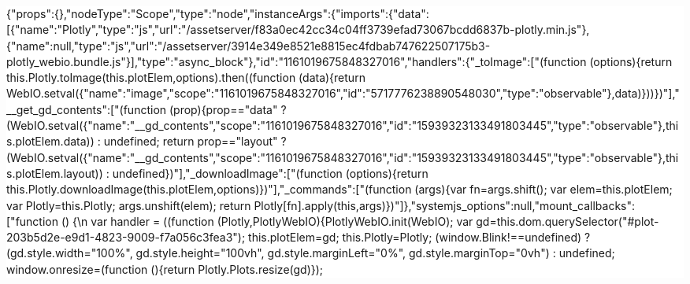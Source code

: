 
{"props":{},"nodeType":"Scope","type":"node","instanceArgs":{"imports":{"data":[{"name":"Plotly","type":"js","url":"\/assetserver\/f83a0ec42cc34c04ff3739efad73067bcdd6837b-plotly.min.js"},{"name":null,"type":"js","url":"\/assetserver\/3914e349e8521e8815ec4fdbab747622507175b3-plotly_webio.bundle.js"}],"type":"async_block"},"id":"1161019675848327016","handlers":{"_toImage":["(function (options){return this.Plotly.toImage(this.plotElem,options).then((function (data){return WebIO.setval({\"name\":\"image\",\"scope\":\"1161019675848327016\",\"id\":\"5717776238890548030\",\"type\":\"observable\"},data)}))})"],"__get_gd_contents":["(function (prop){prop==\"data\" ? (WebIO.setval({\"name\":\"__gd_contents\",\"scope\":\"1161019675848327016\",\"id\":\"15939323133491803445\",\"type\":\"observable\"},this.plotElem.data)) : undefined; return prop==\"layout\" ? (WebIO.setval({\"name\":\"__gd_contents\",\"scope\":\"1161019675848327016\",\"id\":\"15939323133491803445\",\"type\":\"observable\"},this.plotElem.layout)) : undefined})"],"_downloadImage":["(function (options){return this.Plotly.downloadImage(this.plotElem,options)})"],"_commands":["(function (args){var fn=args.shift(); var elem=this.plotElem; var Plotly=this.Plotly; args.unshift(elem); return Plotly[fn].apply(this,args)})"]},"systemjs_options":null,"mount_callbacks":["function () {\n    var handler = ((function (Plotly,PlotlyWebIO){PlotlyWebIO.init(WebIO); var gd=this.dom.querySelector(\"#plot-203b5d2e-e9d1-4823-9009-f7a056c3fea3\"); this.plotElem=gd; this.Plotly=Plotly; (window.Blink!==undefined) ? (gd.style.width=\"100%\", gd.style.height=\"100vh\", gd.style.marginLeft=\"0%\", gd.style.marginTop=\"0vh\") : undefined; window.onresize=(function (){return Plotly.Plots.resize(gd)});